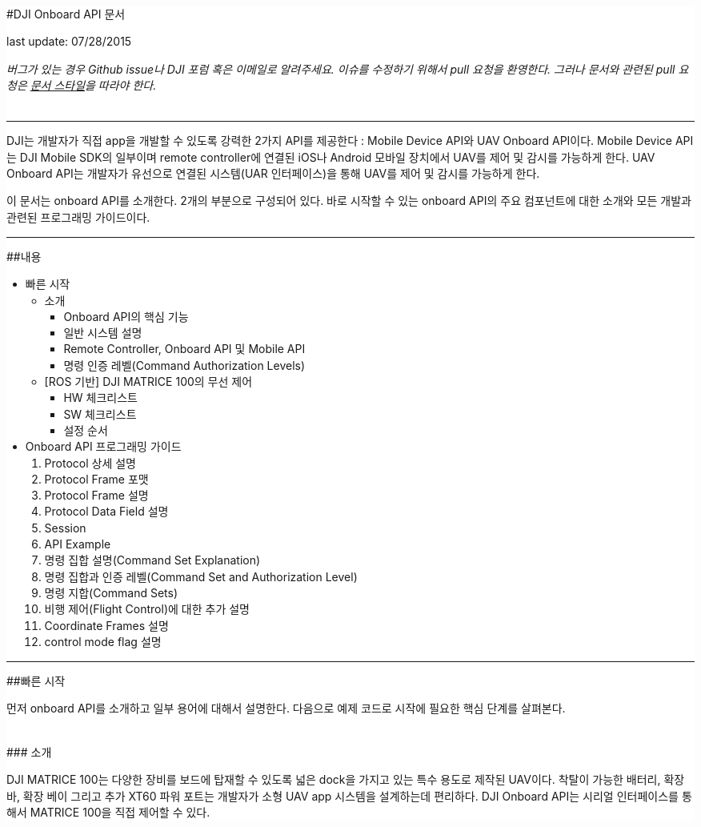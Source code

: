 #DJI Onboard API 문서

last update: 07/28/2015

*버그가 있는 경우 Github issue나 DJI 포럼 혹은 이메일로 알려주세요. 이슈를 수정하기 위해서 pull 요청을 환영한다. 그러나 문서와 관련된 pull 요청은 [문서 스타일](https://github.com/dji-sdk/onboard/issues/8#issuecomment-115976289)을 따라야 한다.*
<br>
<br>

---
DJI는 개발자가 직접 app을 개발할 수 있도록 강력한 2가지 API를 제공한다 : Mobile Device API와 UAV Onboard API이다. Mobile Device API는 DJI Mobile SDK의 일부이며 remote controller에 연결된 iOS나 Android 모바일 장치에서 UAV를 제어 및 감시를 가능하게 한다. UAV Onboard API는 개발자가 유선으로 연결된 시스템(UAR 인터페이스)을 통해 UAV를 제어 및 감시를 가능하게 한다.

이 문서는 onboard API를 소개한다. 2개의 부분으로 구성되어 있다. 바로 시작할 수 있는 onboard API의 주요 컴포넌트에 대한 소개와 모든 개발과 관련된 프로그래밍 가이드이다. 

---

##내용

+ 빠른 시작
  + 소개
    + Onboard API의 핵심 기능
    + 일반 시스템 설명
    + Remote Controller, Onboard API 및 Mobile API
    + 명령 인증 레벨(Command Authorization Levels)
  + [ROS 기반] DJI MATRICE 100의 무선 제어
    + HW 체크리스트
    + SW 체크리스트
    + 설정 순서
+ Onboard API 프로그래밍 가이드
  1. Protocol 상세 설명
    1. Protocol Frame 포맷
    2. Protocol Frame 설명
    3. Protocol Data Field 설명
    4. Session
    5. API Example
  2. 명령 집합 설명(Command Set Explanation)
    1. 명령 집합과 인증 레벨(Command Set and Authorization Level)
    2. 명령 지합(Command Sets)
  3. 비행 제어(Flight Control)에 대한 추가 설명
    1. Coordinate Frames 설명
    2. control mode flag 설명

---

##빠른 시작

먼저 onboard API를 소개하고 일부 용어에 대해서 설명한다. 다음으로 예제 코드로 시작에 필요한 핵심 단계를 살펴본다.

<br>
### 소개

DJI MATRICE 100는 다양한 장비를 보드에 탑재할 수 있도록 넓은 dock을 가지고 있는 특수 용도로 제작된 UAV이다. 착탈이 가능한 배터리, 확장 바, 확장 베이 그리고 추가 XT60 파워 포트는 개발자가 소형 UAV app 시스템을 설계하는데 편리하다. DJI Onboard API는 시리얼 인터페이스를 통해서 MATRICE 100을 직접 제어할 수 있다.
